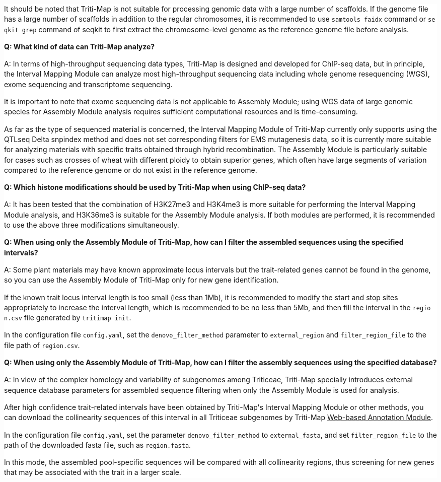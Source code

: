 It should be noted that Triti-Map is not suitable for processing genomic data with a large number of scaffolds. If the genome file has a large number of scaffolds in addition to the regular chromosomes, it is recommended to use `samtools faidx` command or `seqkit grep` command of seqkit to first extract the chromosome-level genome as the reference genome file before analysis.

**Q: What kind of data can Triti-Map analyze?**

A: In terms of high-throughput sequencing data types, Triti-Map is designed and developed for ChIP-seq data, but in principle, the Interval Mapping Module can analyze most high-throughput sequencing data including whole genome resequencing (WGS), exome sequencing and transcriptome sequencing.

It is important to note that exome sequencing data is not applicable to Assembly Module; using WGS data of large genomic species for Assembly Module analysis requires sufficient computational resources and is time-consuming.

As far as the type of sequenced material is concerned, the Interval Mapping Module of Triti-Map currently only supports using the QTLseq Delta snpindex method and does not set corresponding filters for EMS mutagenesis data, so it is currently more suitable for analyzing materials with specific traits obtained through hybrid recombination. The Assembly Module is particularly suitable for cases such as crosses of wheat with different ploidy to obtain superior genes, which often have large segments of variation compared to the reference genome or do not exist in the reference genome.

**Q: Which histone modifications should be used by Triti-Map when using ChIP-seq data?**

A: It has been tested that the combination of H3K27me3 and H3K4me3 is more suitable for performing the Interval Mapping Module analysis, and H3K36me3 is suitable for the Assembly Module analysis. If both modules are performed, it is recommended to use the above three modifications simultaneously.

**Q: When using only the Assembly Module of Triti-Map, how can I filter the assembled sequences using the specified intervals?**

A: Some plant materials may have known approximate locus intervals but the trait-related genes cannot be found in the genome, so you can use the Assembly Module of Triti-Map only for new gene identification.

If the known trait locus interval length is too small (less than 1Mb), it is recommended to modify the start and stop sites appropriately to increase the interval length, which is recommended to be no less than 5Mb, and then fill the interval in the `region.csv` file generated by `tritimap init`.

In the configuration file `config.yaml`, set the `denovo_filter_method` parameter to `external_region` and `filter_region_file` to the file path of `region.csv`.

**Q: When using only the Assembly Module of Triti-Map, how can I filter the assembly sequences using the specified database?**

A: In view of the complex homology and variability of subgenomes among Triticeae, Triti-Map specially introduces external sequence database parameters for assembled sequence filtering when only the Assembly Module is used for analysis.

After high confidence trait-related intervals have been obtained by Triti-Map's Interval Mapping Module or other methods, you can download the collinearity sequences of this interval in all Triticeae subgenomes by Triti-Map [Web-based Annotation Module](http://bioinfo.cemps.ac.cn/tritimap).

In the configuration file `config.yaml`, set the parameter `denovo_filter_method` to `external_fasta`, and set `filter_region_file` to the path of the downloaded fasta file, such as `region.fasta`.

In this mode, the assembled pool-specific sequences will be compared with all collinearity regions, thus screening for new genes that may be associated with the trait in a larger scale.
